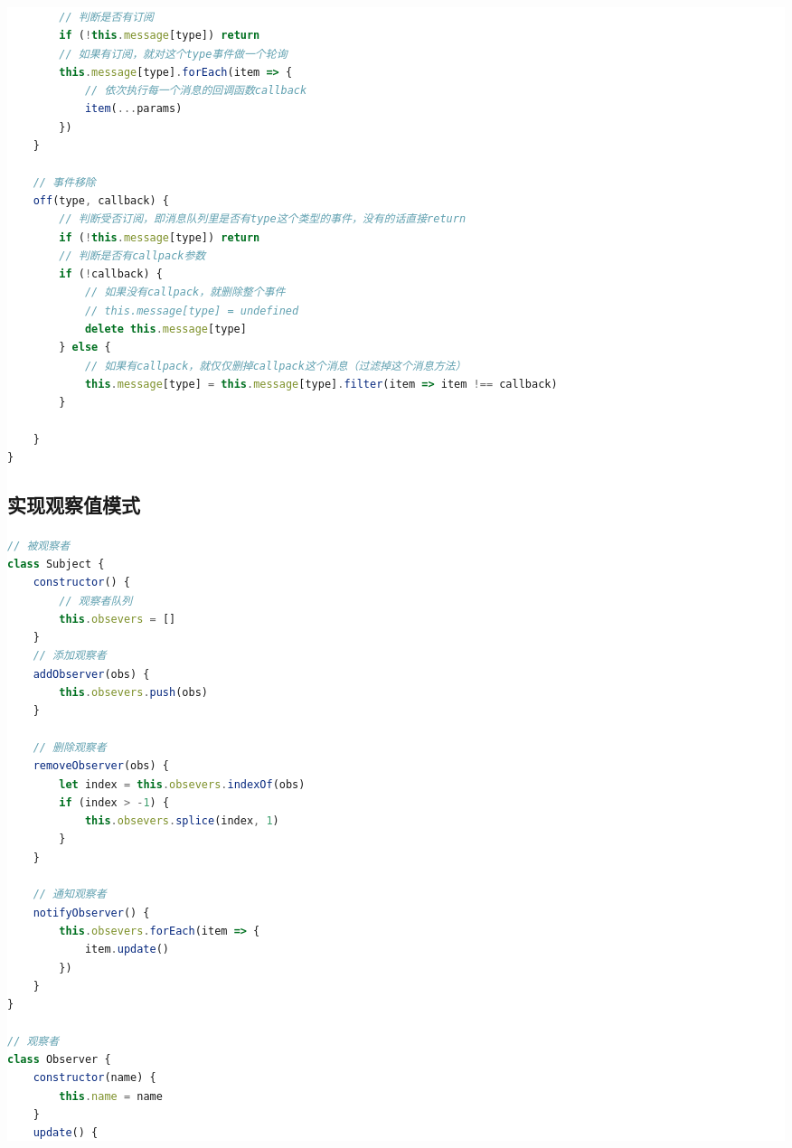 ```js
        // 判断是否有订阅
        if (!this.message[type]) return
        // 如果有订阅，就对这个type事件做一个轮询
        this.message[type].forEach(item => {
            // 依次执行每一个消息的回调函数callback
            item(...params)
        })
    }

    // 事件移除
    off(type, callback) {
        // 判断受否订阅，即消息队列里是否有type这个类型的事件，没有的话直接return
        if (!this.message[type]) return
        // 判断是否有callpack参数
        if (!callback) {
            // 如果没有callpack，就删除整个事件
            // this.message[type] = undefined
            delete this.message[type]
        } else {
            // 如果有callpack，就仅仅删掉callpack这个消息（过滤掉这个消息方法）
            this.message[type] = this.message[type].filter(item => item !== callback)
        }

    }
}
```

## 实现观察值模式

```js
// 被观察者
class Subject {
    constructor() {
        // 观察者队列
        this.obsevers = []
    }
    // 添加观察者
    addObserver(obs) {
        this.obsevers.push(obs)
    }

    // 删除观察者
    removeObserver(obs) {
        let index = this.obsevers.indexOf(obs)
        if (index > -1) {
            this.obsevers.splice(index, 1)
        }
    }

    // 通知观察者
    notifyObserver() {
        this.obsevers.forEach(item => {
            item.update()
        })
    }
}

// 观察者
class Observer {
    constructor(name) {
        this.name = name
    }
    update() {
```
